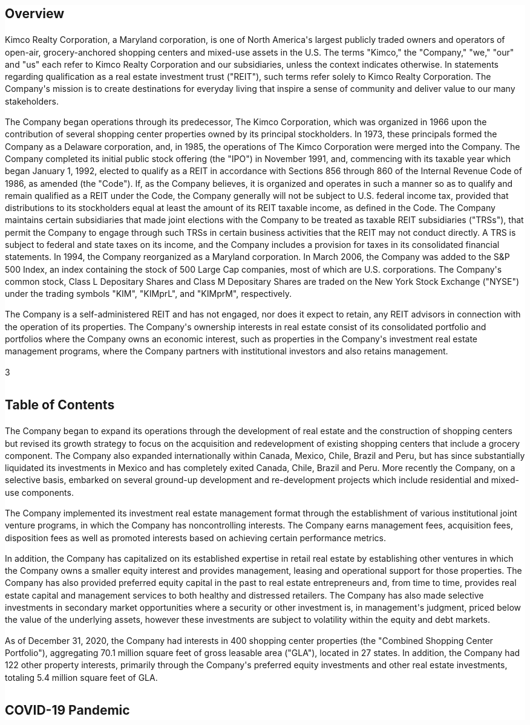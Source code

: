 <h2>Overview</h2>
<p>Kimco Realty Corporation, a Maryland corporation, is one of North America's largest publicly traded owners and operators of open-air, grocery-anchored shopping centers and mixed-use assets in the U.S. The terms "Kimco," the "Company," "we," "our" and "us" each refer to Kimco Realty Corporation and our subsidiaries, unless the context indicates otherwise. In statements regarding qualification as a real estate investment trust ("REIT"), such terms refer solely to Kimco Realty Corporation. The Company's mission is to create destinations for everyday living that inspire a sense of community and deliver value to our many stakeholders.</p>
<p>The Company began operations through its predecessor, The Kimco Corporation, which was organized in 1966 upon the contribution of several shopping center properties owned by its principal stockholders. In 1973, these principals formed the Company as a Delaware corporation, and, in 1985, the operations of The Kimco Corporation were merged into the Company. The Company completed its initial public stock offering (the "IPO") in November 1991, and, commencing with its taxable year which began January 1, 1992, elected to qualify as a REIT in accordance with Sections 856 through 860 of the Internal Revenue Code of 1986, as amended (the "Code"). If, as the Company believes, it is organized and operates in such a manner so as to qualify and remain qualified as a REIT under the Code, the Company generally will not be subject to U.S. federal income tax, provided that distributions to its stockholders equal at least the amount of its REIT taxable income, as defined in the Code. The Company maintains certain subsidiaries that made joint elections with the Company to be treated as taxable REIT subsidiaries ("TRSs"), that permit the Company to engage through such TRSs in certain business activities that the REIT may not conduct directly. A TRS is subject to federal and state taxes on its income, and the Company includes a provision for taxes in its consolidated financial statements. In 1994, the Company reorganized as a Maryland corporation. In March 2006, the Company was added to the S&amp;P 500 Index, an index containing the stock of 500 Large Cap companies, most of which are U.S. corporations. The Company's common stock, Class L Depositary Shares and Class M Depositary Shares are traded on the New York Stock Exchange ("NYSE") under the trading symbols "KIM", "KIMprL", and "KIMprM", respectively.</p>
<p>The Company is a self-administered REIT and has not engaged, nor does it expect to retain, any REIT advisors in connection with the operation of its properties. The Company's ownership interests in real estate consist of its consolidated portfolio and portfolios where the Company owns an economic interest, such as properties in the Company's investment real estate management programs, where the Company partners with institutional investors and also retains management.</p>
<p>3</p>
<h2>Table of Contents</h2>
<p>The Company began to expand its operations through the development of real estate and the construction of shopping centers but revised its growth strategy to focus on the acquisition and redevelopment of existing shopping centers that include a grocery component. The Company also expanded internationally within Canada, Mexico, Chile, Brazil and Peru, but has since substantially liquidated its investments in Mexico and has completely exited Canada, Chile, Brazil and Peru. More recently the Company, on a selective basis, embarked on several ground-up development and re-development projects which include residential and mixed-use components.</p>
<p>The Company implemented its investment real estate management format through the establishment of various institutional joint venture programs, in which the Company has noncontrolling interests. The Company earns management fees, acquisition fees, disposition fees as well as promoted interests based on achieving certain performance metrics.</p>
<p>In addition, the Company has capitalized on its established expertise in retail real estate by establishing other ventures in which the Company owns a smaller equity interest and provides management, leasing and operational support for those properties. The Company has also provided preferred equity capital in the past to real estate entrepreneurs and, from time to time, provides real estate capital and management services to both healthy and distressed retailers. The Company has also made selective investments in secondary market opportunities where a security or other investment is, in management's judgment, priced below the value of the underlying assets, however these investments are subject to volatility within the equity and debt markets.</p>
<p>As of December 31, 2020, the Company had interests in 400 shopping center properties (the "Combined Shopping Center Portfolio"), aggregating 70.1 million square feet of gross leasable area ("GLA"), located in 27 states. In addition, the Company had 122 other property interests, primarily through the Company's preferred equity investments and other real estate investments, totaling 5.4 million square feet of GLA.</p>
<h2>COVID-19 Pandemic</h2>